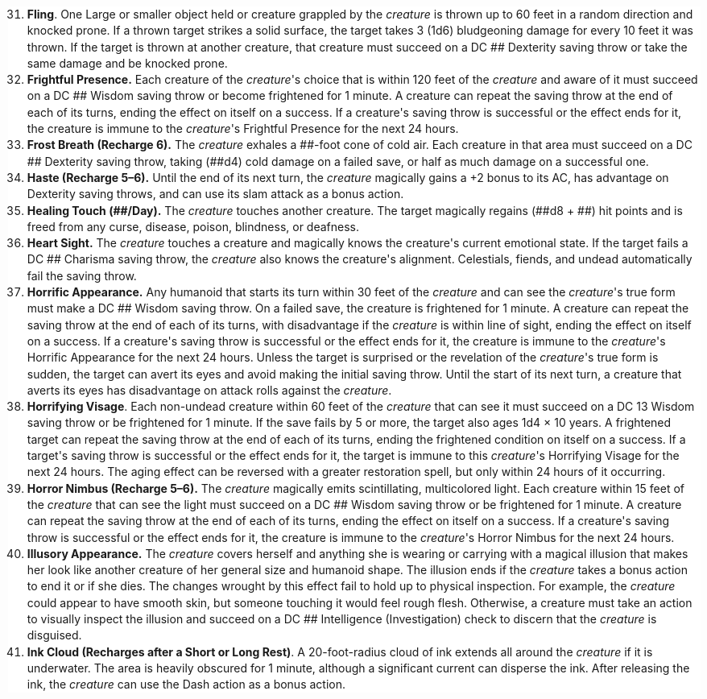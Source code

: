 31. **Fling**. One Large or smaller object held or creature grappled by the *creature* is thrown up to 60 feet in a random direction and knocked prone. If a thrown target strikes a solid surface, the target takes 3 (1d6) bludgeoning damage for every 10 feet it was thrown. If the target is thrown at another creature, that creature must succeed on a DC ## Dexterity saving throw or take the same damage and be knocked prone.
32. **Frightful Presence.** Each creature of the *creature*'s choice that is within 120 feet of the *creature* and aware of it must succeed on a DC ## Wisdom saving throw or become frightened for 1 minute. A creature can repeat the saving throw at the end of each of its turns, ending the effect on itself on a success. If a creature's saving throw is successful or the effect ends for it, the creature is immune to the *creature*'s Frightful Presence for the next 24 hours.
33. **Frost Breath (Recharge 6).** The *creature* exhales a ##-foot cone of cold air. Each creature in that area must succeed on a DC ## Dexterity saving throw, taking (##d4) cold damage on a failed save, or half as much damage on a successful one.
34. **Haste (Recharge 5–6).** Until the end of its next turn, the *creature* magically gains a +2 bonus to its AC, has advantage on Dexterity saving throws, and can use its slam attack as a bonus action.
35. **Healing Touch (##/Day).** The *creature* touches another creature. The target magically regains (##d8 + ##) hit points and is freed from any curse, disease, poison, blindness, or deafness.
36. **Heart Sight.** The *creature* touches a creature and magically knows the creature's current emotional state. If the target fails a DC ## Charisma saving throw, the *creature* also knows the creature's alignment. Celestials, fiends, and undead automatically fail the saving throw.
37. **Horrific Appearance.** Any humanoid that starts its turn within 30 feet of the *creature* and can see the *creature*'s true form must make a DC ## Wisdom saving throw. On a failed save, the creature is frightened for 1 minute. A creature can repeat the saving throw at the end of each of its turns, with disadvantage if the *creature* is within line of sight, ending the effect on itself on a success. If a creature's saving throw is successful or the effect ends for it, the creature is immune to the *creature*'s Horrific Appearance for the next 24 hours.
Unless the target is surprised or the revelation of the *creature*'s true form is sudden, the target can avert its eyes and avoid making the initial saving throw. Until the start of its next turn, a creature that averts its eyes has disadvantage on attack rolls against the *creature*.
38. **Horrifying Visage**. Each non-undead creature within 60 feet of the *creature* that can see it must succeed on a DC 13 Wisdom saving throw or be frightened for 1 minute. If the save fails by 5 or more, the target also ages 1d4 × 10 years. A frightened target can repeat the saving throw at the end of each of its turns, ending the frightened condition on itself on a success. If a target's saving throw is successful or the effect ends for it, the target is immune to this *creature*'s Horrifying Visage for the next 24 hours. The aging effect can be reversed with a greater restoration spell, but only within 24 hours of it occurring.
38. **Horror Nimbus (Recharge 5–6).** The *creature* magically emits scintillating, multicolored light. Each creature within 15 feet of the *creature* that can see the light must succeed on a DC ## Wisdom saving throw or be frightened for 1 minute. A creature can repeat the saving throw at the end of each of its turns, ending the effect on itself on a success. If a creature's saving throw is successful or the effect ends for it, the creature is immune to the *creature*'s Horror Nimbus for the next 24 hours.
39. **Illusory Appearance.** The *creature* covers herself and anything she is wearing or carrying with a magical illusion that makes her look like another creature of her general size and humanoid shape. The illusion ends if the *creature* takes a bonus action to end it or if she dies.
The changes wrought by this effect fail to hold up to physical inspection. For example, the *creature* could appear to have smooth skin, but someone touching it would feel rough flesh. Otherwise, a creature must take an action to visually inspect the illusion and succeed on a DC ## Intelligence (Investigation) check to discern that the *creature* is disguised.
40. **Ink Cloud (Recharges after a Short or Long Rest)**. A 20-foot-radius cloud of ink extends all around the *creature* if it is underwater. The area is heavily obscured for 1 minute, although a significant current can disperse the ink. After releasing the ink, the *creature* can use the Dash action as a bonus action.
